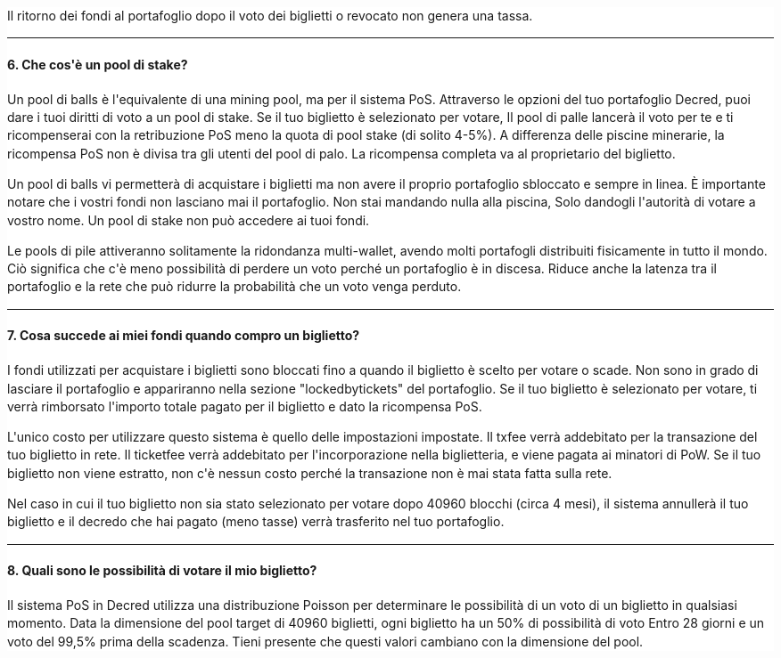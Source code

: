 Il ritorno dei fondi al portafoglio dopo il voto dei biglietti o revocato non genera una tassa.

---

#### 6. Che cos'è un pool di stake? 

Un pool di balls è l'equivalente di una mining pool, ma per il sistema PoS. Attraverso le opzioni del tuo portafoglio Decred, puoi dare i tuoi diritti di voto a un pool di stake. Se il tuo biglietto è selezionato per votare,
Il pool di palle lancerà il voto per te e ti ricompenserai con la retribuzione PoS meno la quota di pool stake (di solito 4-5%). A differenza delle piscine minerarie, la ricompensa PoS non è divisa tra gli utenti del pool di palo. La ricompensa completa va al proprietario del biglietto.

Un pool di balls vi permetterà di acquistare i biglietti ma non avere il proprio portafoglio sbloccato e sempre in linea. È importante notare che i vostri fondi non lasciano mai il portafoglio. Non stai mandando nulla alla piscina,
Solo dandogli l'autorità di votare a vostro nome. Un pool di stake non può accedere ai tuoi fondi. 

Le pools di pile attiveranno solitamente la ridondanza multi-wallet, avendo molti portafogli distribuiti fisicamente in tutto il mondo. Ciò significa che c'è meno possibilità di perdere un voto perché un portafoglio è in discesa.
Riduce anche la latenza tra il portafoglio e la rete che può ridurre la probabilità che un voto venga perduto.

---

#### 7. Cosa succede ai miei fondi quando compro un biglietto? 

I fondi utilizzati per acquistare i biglietti sono bloccati fino a quando il biglietto è scelto per votare o scade. Non sono in grado di lasciare il portafoglio e appariranno nella sezione "lockedbytickets" del portafoglio.
Se il tuo biglietto è selezionato per votare, ti verrà rimborsato l'importo totale pagato per il biglietto e dato la ricompensa PoS.

L'unico costo per utilizzare questo sistema è quello delle impostazioni impostate. Il txfee verrà addebitato per la transazione del tuo biglietto in rete. Il ticketfee verrà addebitato per l'incorporazione nella
biglietteria, e viene pagata ai minatori di PoW. Se il tuo biglietto non viene estratto, non c'è nessun costo perché la transazione non è mai stata fatta sulla rete.

Nel caso in cui il tuo biglietto non sia stato selezionato per votare dopo 40960 blocchi (circa 4 mesi), il sistema annullerà il tuo biglietto e il decredo che hai pagato (meno tasse) verrà trasferito nel tuo portafoglio. 

---

#### 8. Quali sono le possibilità di votare il mio biglietto? 

Il sistema PoS in Decred utilizza una distribuzione Poisson per determinare le possibilità di un voto di un biglietto in qualsiasi momento. Data la dimensione del pool target di 40960 biglietti, ogni biglietto ha un 50% di possibilità di voto
Entro 28 giorni e un voto del 99,5% prima della scadenza. Tieni presente che questi valori cambiano con la dimensione del pool.
